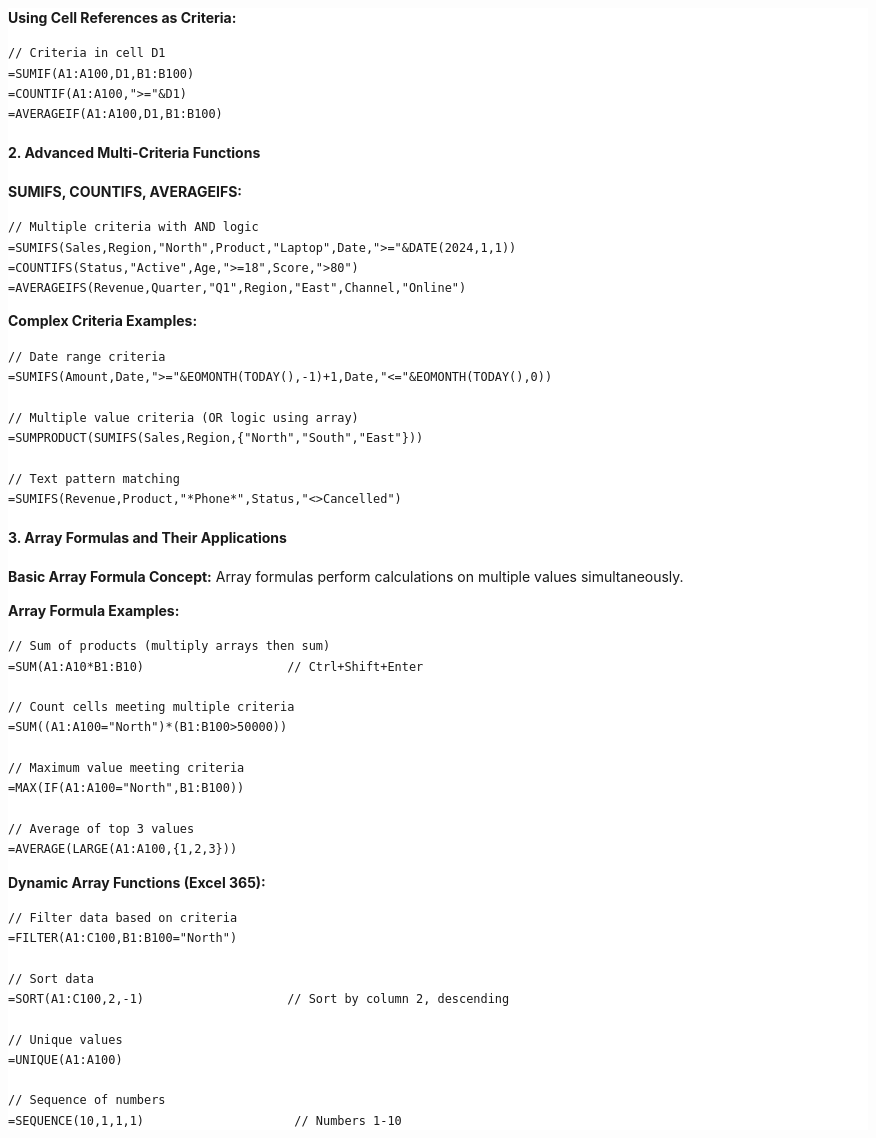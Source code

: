 **Using Cell References as Criteria:**
```excel
// Criteria in cell D1
=SUMIF(A1:A100,D1,B1:B100)
=COUNTIF(A1:A100,">="&D1)
=AVERAGEIF(A1:A100,D1,B1:B100)
```

#### 2. Advanced Multi-Criteria Functions

**SUMIFS, COUNTIFS, AVERAGEIFS:**
```excel
// Multiple criteria with AND logic
=SUMIFS(Sales,Region,"North",Product,"Laptop",Date,">="&DATE(2024,1,1))
=COUNTIFS(Status,"Active",Age,">=18",Score,">80")
=AVERAGEIFS(Revenue,Quarter,"Q1",Region,"East",Channel,"Online")
```

**Complex Criteria Examples:**
```excel
// Date range criteria
=SUMIFS(Amount,Date,">="&EOMONTH(TODAY(),-1)+1,Date,"<="&EOMONTH(TODAY(),0))

// Multiple value criteria (OR logic using array)
=SUMPRODUCT(SUMIFS(Sales,Region,{"North","South","East"}))

// Text pattern matching
=SUMIFS(Revenue,Product,"*Phone*",Status,"<>Cancelled")
```

#### 3. Array Formulas and Their Applications

**Basic Array Formula Concept:**
Array formulas perform calculations on multiple values simultaneously.

**Array Formula Examples:**
```excel
// Sum of products (multiply arrays then sum)
=SUM(A1:A10*B1:B10)                    // Ctrl+Shift+Enter

// Count cells meeting multiple criteria
=SUM((A1:A100="North")*(B1:B100>50000))

// Maximum value meeting criteria
=MAX(IF(A1:A100="North",B1:B100))

// Average of top 3 values
=AVERAGE(LARGE(A1:A100,{1,2,3}))
```

**Dynamic Array Functions (Excel 365):**
```excel
// Filter data based on criteria
=FILTER(A1:C100,B1:B100="North")

// Sort data
=SORT(A1:C100,2,-1)                    // Sort by column 2, descending

// Unique values
=UNIQUE(A1:A100)

// Sequence of numbers
=SEQUENCE(10,1,1,1)                     // Numbers 1-10
```

